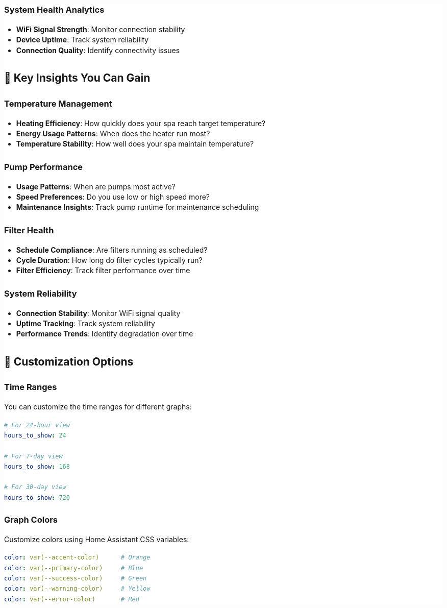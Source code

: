 ### System Health Analytics
- **WiFi Signal Strength**: Monitor connection stability
- **Device Uptime**: Track system reliability
- **Connection Quality**: Identify connectivity issues

## 🎯 Key Insights You Can Gain

### Temperature Management
- **Heating Efficiency**: How quickly does your spa reach target temperature?
- **Energy Usage Patterns**: When does the heater run most?
- **Temperature Stability**: How well does your spa maintain temperature?

### Pump Performance
- **Usage Patterns**: When are pumps most active?
- **Speed Preferences**: Do you use low or high speed more?
- **Maintenance Insights**: Track pump runtime for maintenance scheduling

### Filter Health
- **Schedule Compliance**: Are filters running as scheduled?
- **Cycle Duration**: How long do filter cycles typically run?
- **Filter Efficiency**: Track filter performance over time

### System Reliability
- **Connection Stability**: Monitor WiFi signal quality
- **Uptime Tracking**: Track system reliability
- **Performance Trends**: Identify degradation over time

## 🔧 Customization Options

### Time Ranges
You can customize the time ranges for different graphs:

```yaml
# For 24-hour view
hours_to_show: 24

# For 7-day view
hours_to_show: 168

# For 30-day view
hours_to_show: 720
```

### Graph Colors
Customize colors using Home Assistant CSS variables:

```yaml
color: var(--accent-color)      # Orange
color: var(--primary-color)     # Blue
color: var(--success-color)     # Green
color: var(--warning-color)     # Yellow
color: var(--error-color)       # Red
```
